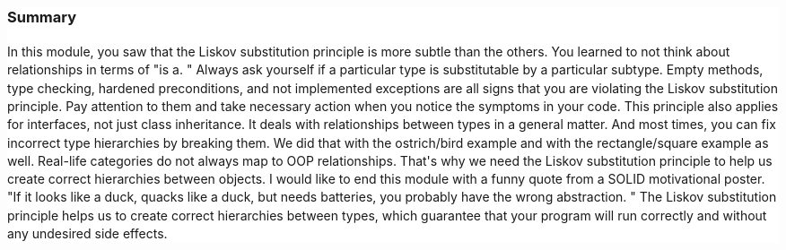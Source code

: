 ### Summary
In this module, you saw that the Liskov substitution principle is more subtle than the others. You learned to not think about relationships in terms of "is a. " Always ask yourself if a particular type is substitutable by a particular subtype. Empty methods, type checking, hardened preconditions, and not implemented exceptions are all signs that you are violating the Liskov substitution principle. Pay attention to them and take necessary action when you notice the symptoms in your code. This principle also applies for interfaces, not just class inheritance. It deals with relationships between types in a general matter. And most times, you can fix incorrect type hierarchies by breaking them. We did that with the ostrich/bird example and with the rectangle/square example as well. Real-life categories do not always map to OOP relationships. That's why we need the Liskov substitution principle to help us create correct hierarchies between objects. I would like to end this module with a funny quote from a SOLID motivational poster. "If it looks like a duck, quacks like a duck, but needs batteries, you probably have the wrong abstraction. " The Liskov substitution principle helps us to create correct hierarchies between types, which guarantee that your program will run correctly and without any undesired side effects.

